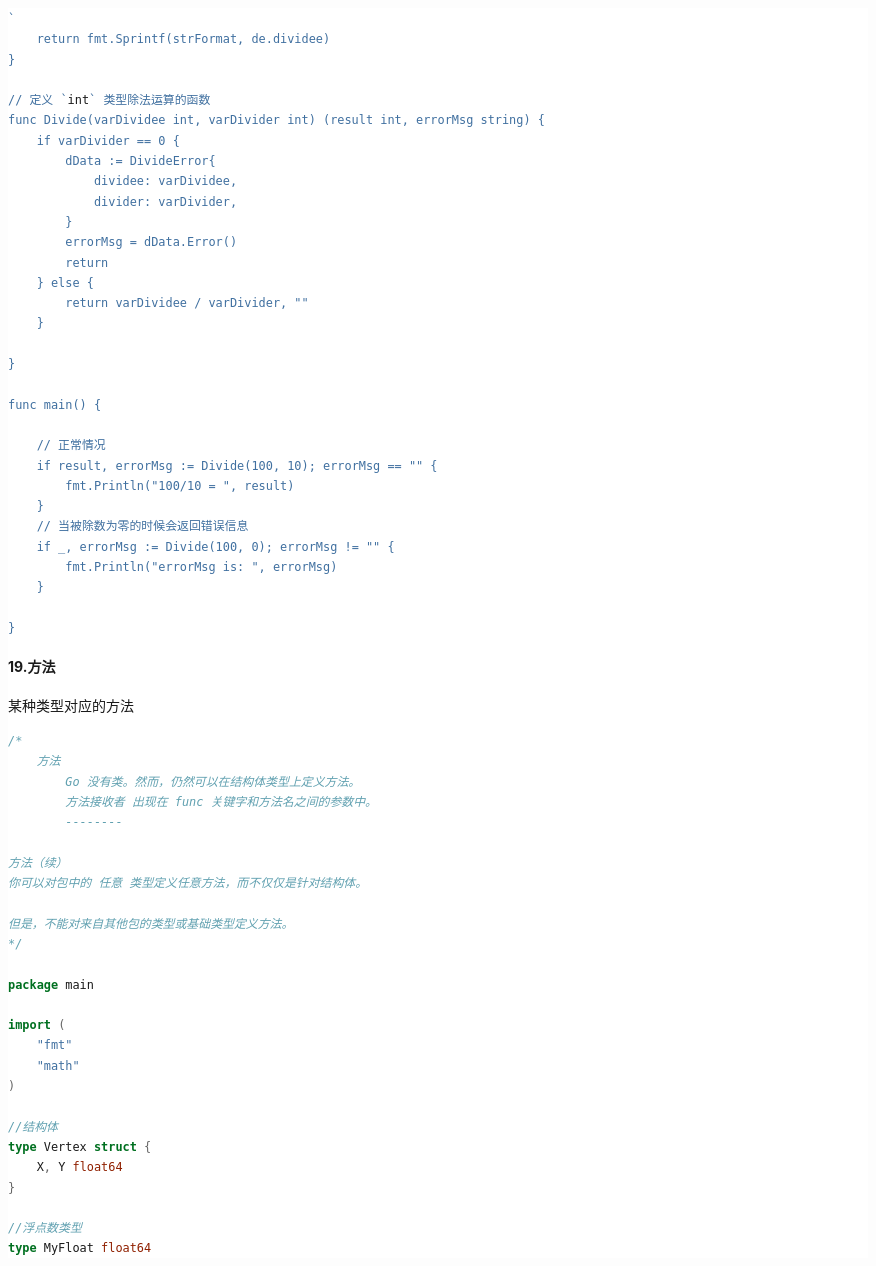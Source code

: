 ```go
`
	return fmt.Sprintf(strFormat, de.dividee)
}

// 定义 `int` 类型除法运算的函数
func Divide(varDividee int, varDivider int) (result int, errorMsg string) {
	if varDivider == 0 {
		dData := DivideError{
			dividee: varDividee,
			divider: varDivider,
		}
		errorMsg = dData.Error()
		return
	} else {
		return varDividee / varDivider, ""
	}

}

func main() {

	// 正常情况
	if result, errorMsg := Divide(100, 10); errorMsg == "" {
		fmt.Println("100/10 = ", result)
	}
	// 当被除数为零的时候会返回错误信息
	if _, errorMsg := Divide(100, 0); errorMsg != "" {
		fmt.Println("errorMsg is: ", errorMsg)
	}

}
```

#### 19.方法

某种类型对应的方法

```go
/*
	方法
		Go 没有类。然而，仍然可以在结构体类型上定义方法。
		方法接收者 出现在 func 关键字和方法名之间的参数中。
		--------

方法（续）
你可以对包中的 任意 类型定义任意方法，而不仅仅是针对结构体。

但是，不能对来自其他包的类型或基础类型定义方法。
*/

package main

import (
	"fmt"
	"math"
)

//结构体
type Vertex struct {
	X, Y float64
}

//浮点数类型
type MyFloat float64
```